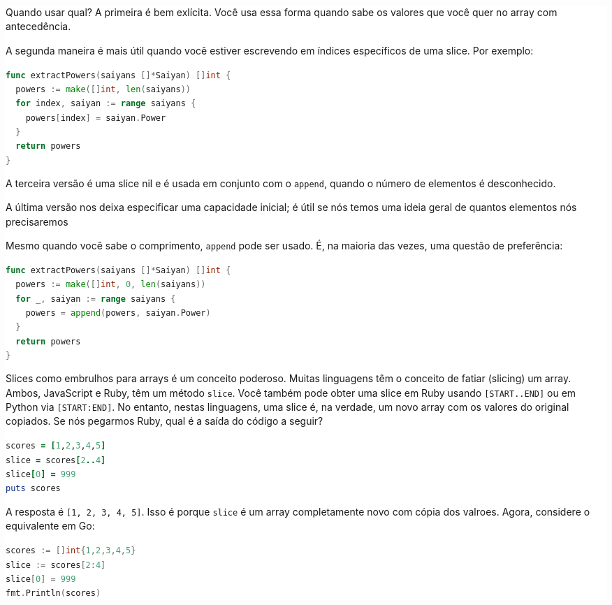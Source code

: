 Quando usar qual? A primeira é bem exlícita. Você usa essa forma quando sabe os valores que você quer no array com antecedência.

A segunda maneira é mais útil quando você estiver escrevendo em índices específicos de uma slice. Por exemplo:

```go
func extractPowers(saiyans []*Saiyan) []int {
  powers := make([]int, len(saiyans))
  for index, saiyan := range saiyans {
    powers[index] = saiyan.Power
  }
  return powers
}
```

A terceira versão é uma slice nil e é usada em conjunto com o `append`, quando o número de elementos é desconhecido.

A última versão nos deixa especificar uma capacidade inicial; é útil se nós temos uma ideia geral de quantos elementos nós precisaremos

Mesmo quando você sabe o comprimento, `append` pode ser usado. É, na maioria das vezes, uma questão de preferência:

```go
func extractPowers(saiyans []*Saiyan) []int {
  powers := make([]int, 0, len(saiyans))
  for _, saiyan := range saiyans {
    powers = append(powers, saiyan.Power)
  }
  return powers
}
```

Slices como embrulhos para arrays é um conceito poderoso. Muitas linguagens têm o conceito de fatiar (slicing) um array. Ambos, JavaScript e Ruby, têm um método `slice`. Você também pode obter uma slice em Ruby usando `[START..END]` ou em Python via `[START:END]`. No entanto, nestas linguagens, uma slice é, na verdade, um novo array com os valores do original copiados. Se nós pegarmos Ruby, qual é a saída do código a seguir?

```ruby
scores = [1,2,3,4,5]
slice = scores[2..4]
slice[0] = 999
puts scores
```

A resposta é `[1, 2, 3, 4, 5]`. Isso é porque `slice` é um array completamente novo com cópia dos valroes. Agora, considere o equivalente em Go:

```go
scores := []int{1,2,3,4,5}
slice := scores[2:4]
slice[0] = 999
fmt.Println(scores)
```
